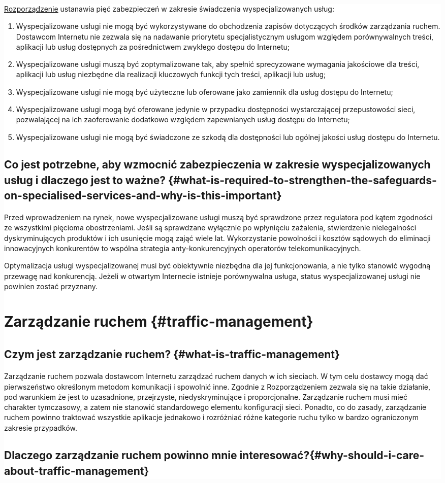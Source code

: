 [Rozporządzenie](http://eur-lex.europa.eu/legal-content/EN/TXT/?uri=CELEX:32015R2120) ustanawia pięć zabezpieczeń w zakresie świadczenia wyspecjalizowanych usług:

1. Wyspecjalizowane usługi nie mogą być wykorzystywane do obchodzenia zapisów dotyczących środków zarządzania ruchem. Dostawcom Internetu nie zezwala się na nadawanie priorytetu specjalistycznym usługom względem porównywalnych treści, aplikacji lub usług dostępnych za pośrednictwem zwykłego dostępu do Internetu;

2. Wyspecjalizowane usługi muszą być zoptymalizowane tak, aby spełnić sprecyzowane wymagania jakościowe dla treści, aplikacji lub usług niezbędne dla realizacji kluczowych funkcji tych treści, aplikacji lub usług;

3. Wyspecjalizowane usługi nie mogą być użyteczne lub oferowane jako zamiennik dla usług dostępu do Internetu;

4. Wyspecjalizowane usługi mogą być oferowane jedynie w przypadku dostępności wystarczającej przepustowości sieci, pozwalającej na ich zaoferowanie dodatkowo względem zapewnianych usług dostępu do Internetu;

5. Wyspecjalizowane usługi nie mogą być świadczone ze szkodą dla dostępności lub ogólnej jakości usług dostępu do Internetu.

## Co jest potrzebne, aby wzmocnić zabezpieczenia w zakresie wyspecjalizowanych usług i dlaczego jest to ważne? {#what-is-required-to-strengthen-the-safeguards-on-specialised-services-and-why-is-this-important}

Przed wprowadzeniem na rynek, nowe wyspecjalizowane usługi muszą być sprawdzone przez regulatora pod kątem zgodności ze wszystkimi pięcioma obostrzeniami. Jeśli są sprawdzane wyłącznie po wpłynięciu zażalenia, stwierdzenie nielegalności dyskryminujących produktów i ich usunięcie mogą zająć wiele lat. Wykorzystanie powolności i kosztów sądowych do eliminacji innowacyjnych konkurentów to wspólna strategia anty-konkurencyjnych operatorów telekomunikacyjnych.

Optymalizacja usługi wyspecjalizowanej musi być obiektywnie niezbędna dla jej funkcjonowania, a nie tylko stanowić wygodną przewagę nad konkurencją. Jeżeli w otwartym Internecie istnieje porównywalna usługa, status wyspecjalizowanej usługi nie powinien zostać przyznany.


# Zarządzanie ruchem {#traffic-management}

## Czym jest zarządzanie ruchem? {#what-is-traffic-management}

Zarządzanie ruchem pozwala dostawcom Internetu zarządzać ruchem danych w ich sieciach. W tym celu dostawcy mogą dać pierwszeństwo określonym metodom komunikacji i spowolnić inne. Zgodnie z Rozporządzeniem zezwala się na takie działanie, pod warunkiem że jest to uzasadnione, przejrzyste, niedyskryminujące i proporcjonalne. Zarządzanie ruchem musi mieć charakter tymczasowy, a zatem nie stanowić standardowego elementu konfiguracji sieci. Ponadto, co do zasady, zarządzanie ruchem powinno traktować wszystkie aplikacje jednakowo i rozróżniać różne kategorie ruchu tylko w bardzo ograniczonym zakresie przypadków.

## Dlaczego zarządzanie ruchem powinno mnie interesować?{#why-should-i-care-about-traffic-management}
